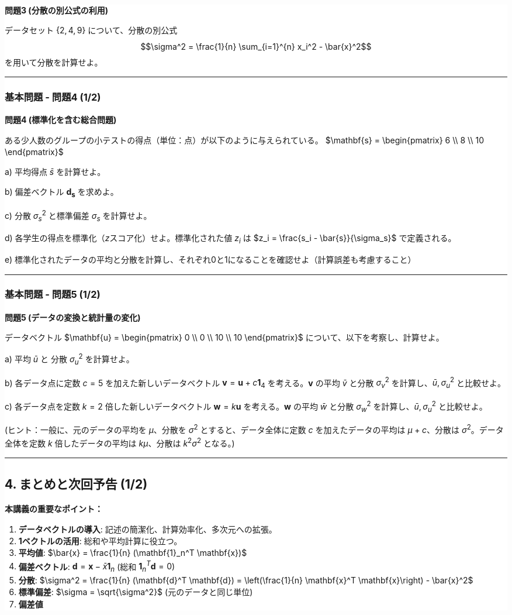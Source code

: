 **問題3 (分散の別公式の利用)**

データセット $\{2, 4, 9\}$ について、分散の別公式
$$\sigma^2 = \frac{1}{n} \sum_{i=1}^{n} x_i^2 - \bar{x}^2$$
を用いて分散を計算せよ。

---

### 基本問題 - 問題4 (1/2)

**問題4 (標準化を含む総合問題)**

ある少人数のグループの小テストの得点（単位：点）が以下のように与えられている。
$\mathbf{s} = \begin{pmatrix} 6 \\ 8 \\ 10 \end{pmatrix}$

a) 平均得点 $\bar{s}$ を計算せよ。

b) 偏差ベクトル $\mathbf{d_s}$ を求めよ。

c) 分散 $\sigma_s^2$ と標準偏差 $\sigma_s$ を計算せよ。

d) 各学生の得点を標準化（$z$スコア化）せよ。標準化された値 $z_i$ は $z_i = \frac{s_i - \bar{s}}{\sigma_s}$ で定義される。

e) 標準化されたデータの平均と分散を計算し、それぞれ0と1になることを確認せよ（計算誤差も考慮すること）

---

### 基本問題 - 問題5 (1/2)

**問題5 (データの変換と統計量の変化)**

データベクトル $\mathbf{u} = \begin{pmatrix} 0 \\ 0 \\ 10 \\ 10 \end{pmatrix}$ について、以下を考察し、計算せよ。

a) 平均 $\bar{u}$ と 分散 $\sigma_u^2$ を計算せよ。

b) 各データ点に定数 $c=5$ を加えた新しいデータベクトル $\mathbf{v} = \mathbf{u} + c\mathbf{1}_4$ を考える。$\mathbf{v}$ の平均 $\bar{v}$ と分散 $\sigma_v^2$ を計算し、$\bar{u}, \sigma_u^2$ と比較せよ。

c) 各データ点を定数 $k=2$ 倍した新しいデータベクトル $\mathbf{w} = k\mathbf{u}$ を考える。$\mathbf{w}$ の平均 $\bar{w}$ と分散 $\sigma_w^2$ を計算し、$\bar{u}, \sigma_u^2$ と比較せよ。


(ヒント：一般に、元のデータの平均を $\mu$、分散を $\sigma^2$ とすると、データ全体に定数 $c$ を加えたデータの平均は $\mu+c$、分散は $\sigma^2$。データ全体を定数 $k$ 倍したデータの平均は $k\mu$、分散は $k^2\sigma^2$ となる。)

---

## 4. まとめと次回予告 (1/2)

**本講義の重要なポイント：**

1.  **データベクトルの導入**: 記述の簡潔化、計算効率化、多次元への拡張。
2.  **$\mathbf{1}$ベクトルの活用**: 総和や平均計算に役立つ。
3.  **平均値**: $\bar{x} = \frac{1}{n} (\mathbf{1}_n^T \mathbf{x})$
4.  **偏差ベクトル**: $\mathbf{d} = \mathbf{x} - \bar{x}\mathbf{1}_n$ (総和 $\mathbf{1}_n^T \mathbf{d} = 0$)
5.  **分散**: $\sigma^2 = \frac{1}{n} (\mathbf{d}^T \mathbf{d}) = \left(\frac{1}{n} \mathbf{x}^T \mathbf{x}\right) - \bar{x}^2$
6.  **標準偏差**: $\sigma = \sqrt{\sigma^2}$ (元のデータと同じ単位)
7.  **偏差値** 
